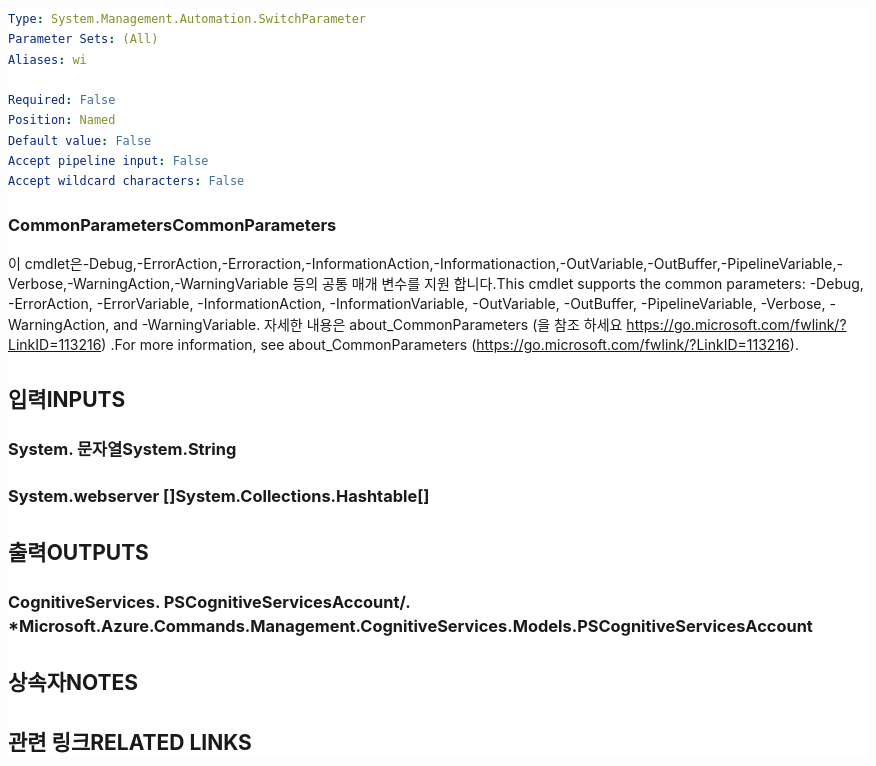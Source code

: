 ```yaml
Type: System.Management.Automation.SwitchParameter
Parameter Sets: (All)
Aliases: wi

Required: False
Position: Named
Default value: False
Accept pipeline input: False
Accept wildcard characters: False
```

### <span data-ttu-id="00f99-134">CommonParameters</span><span class="sxs-lookup"><span data-stu-id="00f99-134">CommonParameters</span></span>
<span data-ttu-id="00f99-135">이 cmdlet은-Debug,-ErrorAction,-Erroraction,-InformationAction,-Informationaction,-OutVariable,-OutBuffer,-PipelineVariable,-Verbose,-WarningAction,-WarningVariable 등의 공통 매개 변수를 지원 합니다.</span><span class="sxs-lookup"><span data-stu-id="00f99-135">This cmdlet supports the common parameters: -Debug, -ErrorAction, -ErrorVariable, -InformationAction, -InformationVariable, -OutVariable, -OutBuffer, -PipelineVariable, -Verbose, -WarningAction, and -WarningVariable.</span></span> <span data-ttu-id="00f99-136">자세한 내용은 about_CommonParameters (을 참조 하세요 https://go.microsoft.com/fwlink/?LinkID=113216) .</span><span class="sxs-lookup"><span data-stu-id="00f99-136">For more information, see about_CommonParameters (https://go.microsoft.com/fwlink/?LinkID=113216).</span></span>

## <span data-ttu-id="00f99-137">입력</span><span class="sxs-lookup"><span data-stu-id="00f99-137">INPUTS</span></span>

### <span data-ttu-id="00f99-138">System. 문자열</span><span class="sxs-lookup"><span data-stu-id="00f99-138">System.String</span></span>

### <span data-ttu-id="00f99-139">System.webserver []</span><span class="sxs-lookup"><span data-stu-id="00f99-139">System.Collections.Hashtable[]</span></span>

## <span data-ttu-id="00f99-140">출력</span><span class="sxs-lookup"><span data-stu-id="00f99-140">OUTPUTS</span></span>

### <span data-ttu-id="00f99-141">CognitiveServices. PSCognitiveServicesAccount/. \*</span><span class="sxs-lookup"><span data-stu-id="00f99-141">Microsoft.Azure.Commands.Management.CognitiveServices.Models.PSCognitiveServicesAccount</span></span>

## <span data-ttu-id="00f99-142">상속자</span><span class="sxs-lookup"><span data-stu-id="00f99-142">NOTES</span></span>

## <span data-ttu-id="00f99-143">관련 링크</span><span class="sxs-lookup"><span data-stu-id="00f99-143">RELATED LINKS</span></span>
